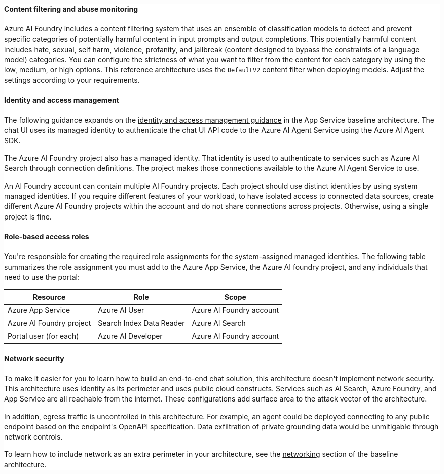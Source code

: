 #### Content filtering and abuse monitoring

Azure AI Foundry includes a [content filtering system](/azure/ai-foundry/concepts/content-filtering) that uses an ensemble of classification models to detect and prevent specific categories of potentially harmful content in input prompts and output completions. This potentially harmful content includes hate, sexual, self harm, violence, profanity, and jailbreak (content designed to bypass the constraints of a language model) categories. You can configure the strictness of what you want to filter from the content for each category by using the low, medium, or high options. This reference architecture uses the `DefaultV2` content filter when deploying models. Adjust the settings according to your requirements.

#### Identity and access management

The following guidance expands on the [identity and access management guidance](/azure/architecture/web-apps/app-service/architectures/baseline-zone-redundant#identity-and-access-management) in the App Service baseline architecture. The chat UI uses its managed identity to authenticate the chat UI API code to the Azure AI Agent Service using the Azure AI Agent SDK.

The Azure AI Foundry project also has a managed identity. That identity is used to authenticate to services such as Azure AI Search through connection definitions. The project makes those connections available to the Azure AI Agent Service to use.

An AI Foundry account can contain multiple AI Foundry projects. Each project should use distinct identities by using system managed identities. If you require different features of your workload, to have isolated access to connected data sources, create different Azure AI Foundry projects within the account and do not share connections across projects. Otherwise, using a single project is fine.

#### Role-based access roles

You're responsible for creating the required role assignments for the system-assigned managed identities. The following table summarizes the role assignment you must add to the Azure App Service, the Azure AI foundry project, and any individuals that need to use the portal:

| Resource | Role | Scope |
| --- | --- | --- |
| Azure App Service | Azure AI User | Azure AI Foundry account |
| Azure AI Foundry project | Search Index Data Reader | Azure AI Search |
| Portal user (for each) | Azure AI Developer | Azure AI Foundry account |

#### Network security

To make it easier for you to learn how to build an end-to-end chat solution, this architecture doesn't implement network security. This architecture uses identity as its perimeter and uses public cloud constructs. Services such as AI Search, Azure Foundry, and App Service are all reachable from the internet. These configurations add surface area to the attack vector of the architecture.

In addition, egress traffic is uncontrolled in this architecture. For example, an agent could be deployed connecting to any public endpoint based on the endpoint's OpenAPI specification. Data exfiltration of private grounding data would be unmitigable through network controls.

To learn how to include network as an extra perimeter in your architecture, see the [networking](/azure/architecture/ai-ml/architecture/baseline-openai-e2e-chat#networking) section of the baseline architecture.
